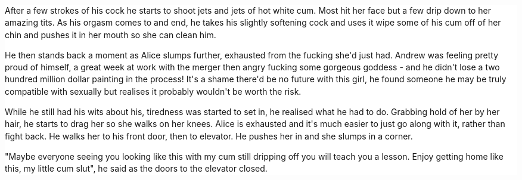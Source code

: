 After a few strokes of his cock he starts to shoot jets and jets of hot white cum. Most hit her face but a few drip down to her amazing tits. As his orgasm comes to and end, he takes his slightly softening cock and uses it wipe some of his cum off of her chin and pushes it in her mouth so she can clean him.

He then stands back a moment as Alice slumps further, exhausted from the fucking she'd just had. Andrew was feeling pretty proud of himself, a great week at work with the merger then angry fucking some gorgeous goddess - and he didn't lose a two hundred million dollar painting in the process! It's a shame there'd be no future with this girl, he found someone he may be truly compatible with sexually but realises it probably wouldn't be worth the risk.

While he still had his wits about his, tiredness was started to set in, he realised what he had to do. Grabbing hold of her by her hair, he starts to drag her so she walks on her knees. Alice is exhausted and it's much easier to just go along with it, rather than fight back. He walks her to his front door, then to elevator. He pushes her in and she slumps in a corner.

"Maybe everyone seeing you looking like this with my cum still dripping off you will teach you a lesson. Enjoy getting home like this, my little cum slut", he said as the doors to the elevator closed.
